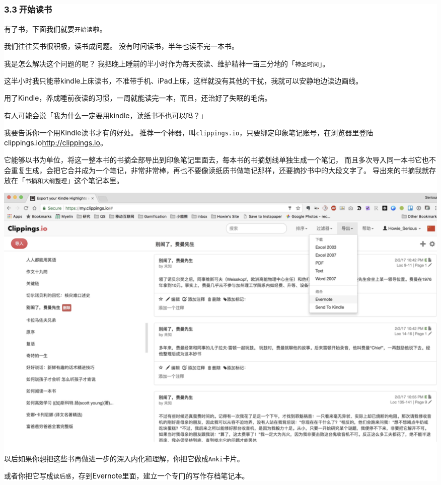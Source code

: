 
### 3.3 开始读书

有了书，下面我们就要`开始读`啦。 

我们往往买书很积极，读书成问题。
没有时间读书，半年也读不完一本书。 

我是怎么解决这个问题的呢？
我把晚上睡前的半小时作为每天夜读、维护精神一亩三分地的「`神圣时间`」。

这半小时我只能带kindle上床读书，不准带手机、iPad上床，这样就没有其他的干扰，我就可以安静地边读边画线。 

用了Kindle，养成睡前夜读的习惯，一周就能读完一本，而且，还治好了失眠的毛病。

有人可能会说「我为什么一定要用kindle，读纸书不也可以吗？」

我要告诉你一个用Kindle读书才有的好处。
推荐一个神器，叫`clippings.io`，只要绑定印象笔记账号，在浏览器里登陆clippings.io<http://clippings.io>。

它能够以书为单位，将这一整本书的书摘全部导出到印象笔记里面去，每本书的书摘划线单独生成一个笔记，
而且多次导入同一本书它也不会重复生成，会把它合并成为一个笔记，非常非常棒，再也不要像读纸质书做笔记那样，还要摘抄书中的大段文字了。
导出来的书摘我就存放在「`书摘和大纲整理`」这个笔记本里。


![11.08clippings](./media/11.08clippings.png)


以后如果你想把这些书再做进一步的深入内化和理解，你把它做成`Anki`卡片。 

或者你把它写成`读后感`，存到Evernote里面，建立一个专门的写作存档笔记本。
